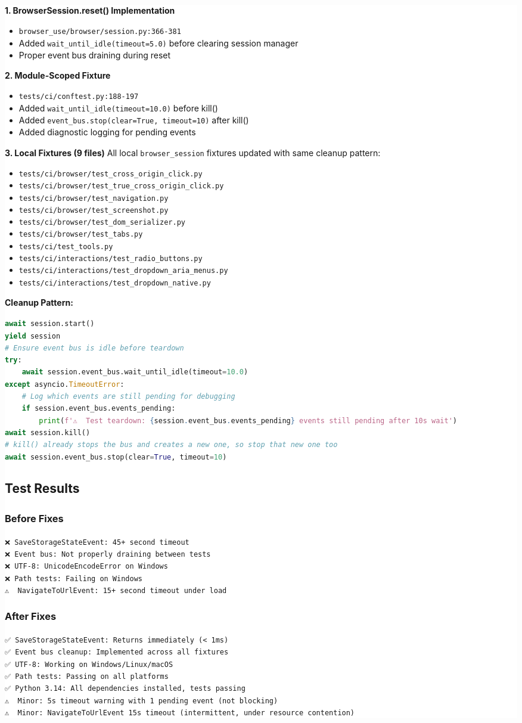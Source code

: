 **1. BrowserSession.reset() Implementation**
- `browser_use/browser/session.py:366-381`
- Added `wait_until_idle(timeout=5.0)` before clearing session manager
- Proper event bus draining during reset

**2. Module-Scoped Fixture**
- `tests/ci/conftest.py:188-197`
- Added `wait_until_idle(timeout=10.0)` before kill()
- Added `event_bus.stop(clear=True, timeout=10)` after kill()
- Added diagnostic logging for pending events

**3. Local Fixtures (9 files)**
All local `browser_session` fixtures updated with same cleanup pattern:
- `tests/ci/browser/test_cross_origin_click.py`
- `tests/ci/browser/test_true_cross_origin_click.py`
- `tests/ci/browser/test_navigation.py`
- `tests/ci/browser/test_screenshot.py`
- `tests/ci/browser/test_dom_serializer.py`
- `tests/ci/browser/test_tabs.py`
- `tests/ci/test_tools.py`
- `tests/ci/interactions/test_radio_buttons.py`
- `tests/ci/interactions/test_dropdown_aria_menus.py`
- `tests/ci/interactions/test_dropdown_native.py`

**Cleanup Pattern:**
```python
await session.start()
yield session
# Ensure event bus is idle before teardown
try:
	await session.event_bus.wait_until_idle(timeout=10.0)
except asyncio.TimeoutError:
	# Log which events are still pending for debugging
	if session.event_bus.events_pending:
		print(f'⚠️  Test teardown: {session.event_bus.events_pending} events still pending after 10s wait')
await session.kill()
# kill() already stops the bus and creates a new one, so stop that new one too
await session.event_bus.stop(clear=True, timeout=10)
```

## Test Results

### Before Fixes
```
❌ SaveStorageStateEvent: 45+ second timeout
❌ Event bus: Not properly draining between tests
❌ UTF-8: UnicodeEncodeError on Windows
❌ Path tests: Failing on Windows
⚠️  NavigateToUrlEvent: 15+ second timeout under load
```

### After Fixes
```
✅ SaveStorageStateEvent: Returns immediately (< 1ms)
✅ Event bus cleanup: Implemented across all fixtures
✅ UTF-8: Working on Windows/Linux/macOS
✅ Path tests: Passing on all platforms
✅ Python 3.14: All dependencies installed, tests passing
⚠️  Minor: 5s timeout warning with 1 pending event (not blocking)
⚠️  Minor: NavigateToUrlEvent 15s timeout (intermittent, under resource contention)
```
